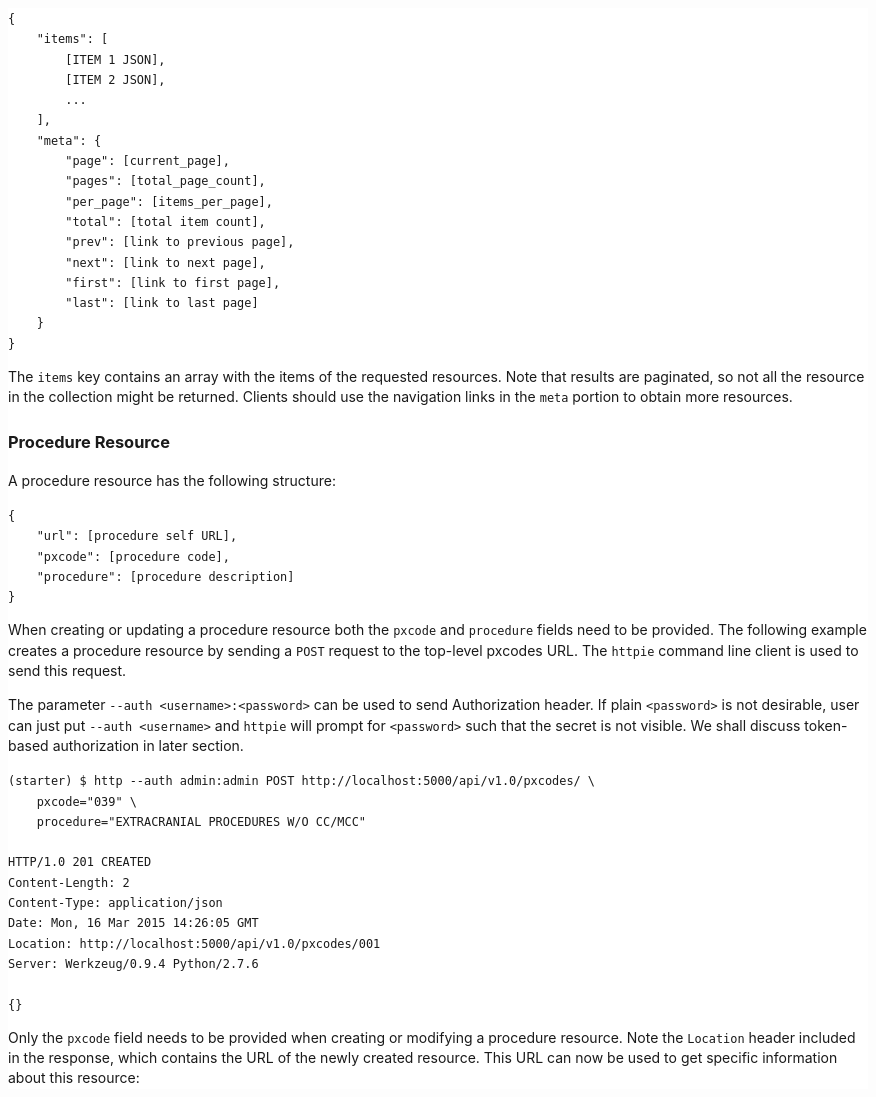     {
        "items": [
            [ITEM 1 JSON],
            [ITEM 2 JSON],
            ...
        ],
        "meta": {
            "page": [current_page],
            "pages": [total_page_count],
            "per_page": [items_per_page],
            "total": [total item count],
            "prev": [link to previous page],
            "next": [link to next page],
            "first": [link to first page],
            "last": [link to last page]
        }
    }

The `items` key contains an array with the items of the requested resources. Note that results are paginated, so not all the resource in the collection might be returned. Clients should use the navigation links in the `meta` portion to obtain more resources.

### Procedure Resource

A procedure resource has the following structure:

    {
        "url": [procedure self URL],
        "pxcode": [procedure code],
        "procedure": [procedure description]
    }

When creating or updating a procedure resource both the `pxcode` and `procedure` fields need to be provided. The following example creates a procedure resource by sending a `POST` request to the top-level pxcodes URL. The `httpie` command line client is used to send this request.

The parameter `--auth <username>:<password>` can be used to send Authorization header. If plain `<password>` is not desirable, user can just put `--auth <username>` and `httpie` will prompt for `<password>` such that the secret is not visible. We shall discuss token-based authorization in later section.

    (starter) $ http --auth admin:admin POST http://localhost:5000/api/v1.0/pxcodes/ \
        pxcode="039" \
        procedure="EXTRACRANIAL PROCEDURES W/O CC/MCC"

    HTTP/1.0 201 CREATED
    Content-Length: 2
    Content-Type: application/json
    Date: Mon, 16 Mar 2015 14:26:05 GMT
    Location: http://localhost:5000/api/v1.0/pxcodes/001
    Server: Werkzeug/0.9.4 Python/2.7.6

    {}

Only the `pxcode` field needs to be provided when creating or modifying a procedure resource. Note the `Location` header included in the response, which contains the URL of the newly created resource. This URL can now be used to get specific information about this resource:
